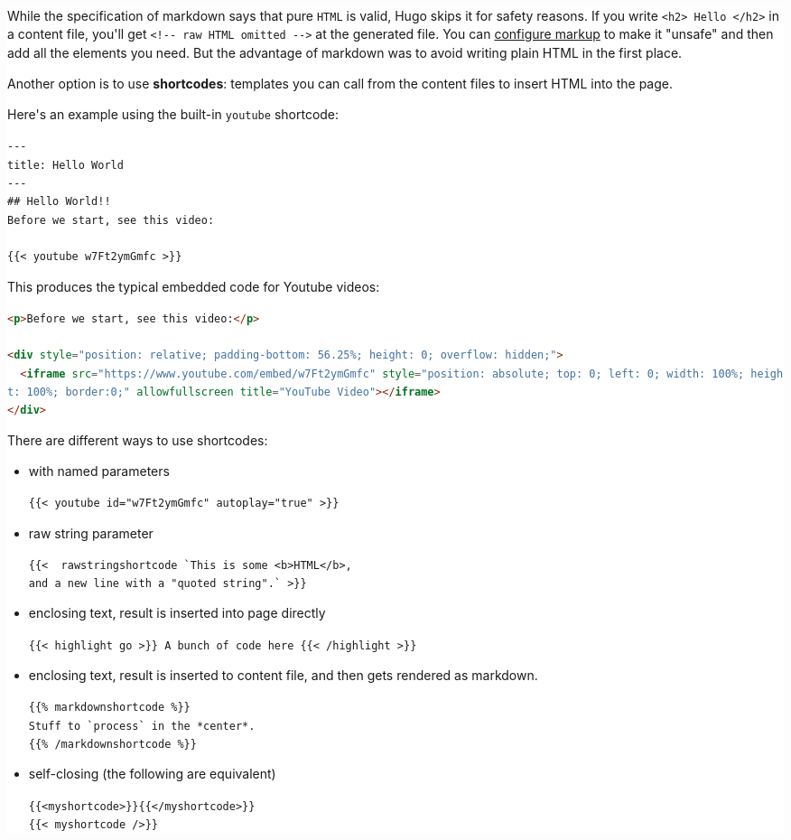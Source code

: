 While the specification of markdown says that pure `HTML` is valid, Hugo skips it for safety
reasons. If you write `<h2> Hello </h2>` in a content file, you'll get
`<!-- raw HTML omitted -->` at the generated file. You can 
 [configure markup](https://gohugo.io/getting-started/configuration-markup#goldmark)
to make it "unsafe" and then add all the elements you need. 
But the advantage of markdown was to avoid writing plain HTML in the first place.

Another option is to use **shortcodes**: templates you can call from the content files 
to insert HTML into the page.  

Here's an example using the built-in `youtube` shortcode:

```none
---
title: Hello World
---
## Hello World!!
Before we start, see this video:

{‎{< youtube w7Ft2ymGmfc >}‎}
```

This produces the typical embedded code for Youtube videos: 

```html
<p>Before we start, see this video:</p>

<div style="position: relative; padding-bottom: 56.25%; height: 0; overflow: hidden;">
  <iframe src="https://www.youtube.com/embed/w7Ft2ymGmfc" style="position: absolute; top: 0; left: 0; width: 100%; height: 100%; border:0;" allowfullscreen title="YouTube Video"></iframe>
</div>
```
There are different ways to use shortcodes:
* with named parameters
  ```none
  {‎{< youtube id="w7Ft2ymGmfc" autoplay="true" >}‎}
  ```
* raw string parameter
  ```none
  {‎{<  rawstringshortcode `This is some <b>HTML</b>,
  and a new line with a "quoted string".` >}‎}
  ```
* enclosing text, result is inserted into page directly
  ```none
  {‎{< highlight go >}‎} A bunch of code here {‎{< /highlight >}‎}
  ```
* enclosing text, result is inserted to content file, and then gets rendered as markdown.
  ```none
  {‎{% markdownshortcode %}‎}
  Stuff to `process` in the *center*. 
  {‎{% /markdownshortcode %}‎}
  ```
* self-closing (the following are equivalent)
  ```none
  {‎{<myshortcode>}‎}{‎{</myshortcode>}‎}
  {‎{< myshortcode />}‎}
  ``` 
